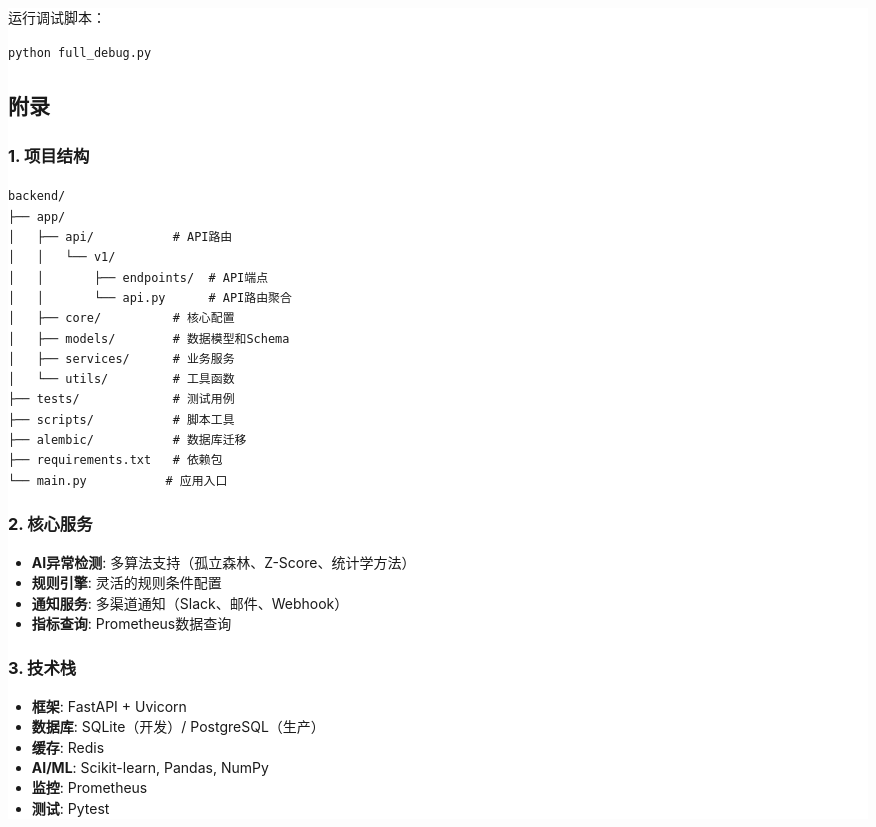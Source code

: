 运行调试脚本：

```bash
python full_debug.py
```

## 附录

### 1. 项目结构

```
backend/
├── app/
│   ├── api/           # API路由
│   │   └── v1/
│   │       ├── endpoints/  # API端点
│   │       └── api.py      # API路由聚合
│   ├── core/          # 核心配置
│   ├── models/        # 数据模型和Schema
│   ├── services/      # 业务服务
│   └── utils/         # 工具函数
├── tests/             # 测试用例
├── scripts/           # 脚本工具
├── alembic/           # 数据库迁移
├── requirements.txt   # 依赖包
└── main.py           # 应用入口
```

### 2. 核心服务

- **AI异常检测**: 多算法支持（孤立森林、Z-Score、统计学方法）
- **规则引擎**: 灵活的规则条件配置
- **通知服务**: 多渠道通知（Slack、邮件、Webhook）
- **指标查询**: Prometheus数据查询

### 3. 技术栈

- **框架**: FastAPI + Uvicorn
- **数据库**: SQLite（开发）/ PostgreSQL（生产）
- **缓存**: Redis
- **AI/ML**: Scikit-learn, Pandas, NumPy
- **监控**: Prometheus
- **测试**: Pytest
